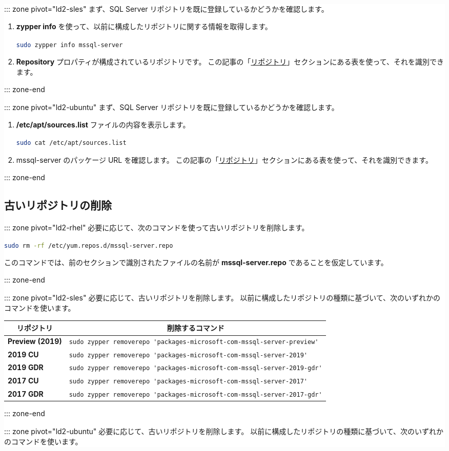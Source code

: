 ::: zone pivot="ld2-sles"
まず、SQL Server リポジトリを既に登録しているかどうかを確認します。

1. **zypper info** を使って、以前に構成したリポジトリに関する情報を取得します。

   ```bash
   sudo zypper info mssql-server
   ```

2. **Repository** プロパティが構成されているリポジトリです。 この記事の「[リポジトリ](#repositories)」セクションにある表を使って、それを識別できます。

::: zone-end


::: zone pivot="ld2-ubuntu"
まず、SQL Server リポジトリを既に登録しているかどうかを確認します。

1. **/etc/apt/sources.list** ファイルの内容を表示します。

   ```bash
   sudo cat /etc/apt/sources.list
   ```

2. mssql-server のパッケージ URL を確認します。 この記事の「[リポジトリ](#repositories)」セクションにある表を使って、それを識別できます。

::: zone-end

## <a name="remove-old-repository"></a>古いリポジトリの削除


::: zone pivot="ld2-rhel"
必要に応じて、次のコマンドを使って古いリポジトリを削除します。

```bash
sudo rm -rf /etc/yum.repos.d/mssql-server.repo
```

このコマンドでは、前のセクションで識別されたファイルの名前が **mssql-server.repo** であることを仮定しています。

::: zone-end


::: zone pivot="ld2-sles"
必要に応じて、古いリポジトリを削除します。 以前に構成したリポジトリの種類に基づいて、次のいずれかのコマンドを使います。

| リポジトリ | 削除するコマンド |
|---|---|
| **Preview (2019)** | `sudo zypper removerepo 'packages-microsoft-com-mssql-server-preview'` |
| **2019 CU** | `sudo zypper removerepo 'packages-microsoft-com-mssql-server-2019'` |
| **2019 GDR** | `sudo zypper removerepo 'packages-microsoft-com-mssql-server-2019-gdr'`|
| **2017 CU** | `sudo zypper removerepo 'packages-microsoft-com-mssql-server-2017'` |
| **2017 GDR** | `sudo zypper removerepo 'packages-microsoft-com-mssql-server-2017-gdr'`|

::: zone-end


::: zone pivot="ld2-ubuntu"
必要に応じて、古いリポジトリを削除します。 以前に構成したリポジトリの種類に基づいて、次のいずれかのコマンドを使います。
